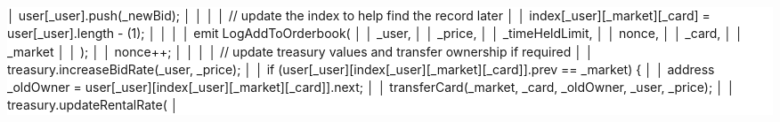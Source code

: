 │         user[_user].push(_newBid);                                                                                                                                                                              │
│                                                                                                                                                                                                                 │
│         // update the index to help find the record later                                                                                                                                                       │
│         index[_user][_market][_card] = user[_user].length - (1);                                                                                                                                                │
│                                                                                                                                                                                                                 │
│         emit LogAddToOrderbook(                                                                                                                                                                                 │
│             _user,                                                                                                                                                                                              │
│             _price,                                                                                                                                                                                             │
│             _timeHeldLimit,                                                                                                                                                                                     │
│             nonce,                                                                                                                                                                                              │
│             _card,                                                                                                                                                                                              │
│             _market                                                                                                                                                                                             │
│         );                                                                                                                                                                                                      │
│         nonce++;                                                                                                                                                                                                │
│                                                                                                                                                                                                                 │
│         // update treasury values and transfer ownership if required                                                                                                                                            │
│         treasury.increaseBidRate(_user, _price);                                                                                                                                                                │
│         if (user[_user][index[_user][_market][_card]].prev == _market) {                                                                                                                                        │
│             address _oldOwner = user[_user][index[_user][_market][_card]].next;                                                                                                                                 │
│             transferCard(_market, _card, _oldOwner, _user, _price);                                                                                                                                             │
│             treasury.updateRentalRate(                                                                                                                                                                          │